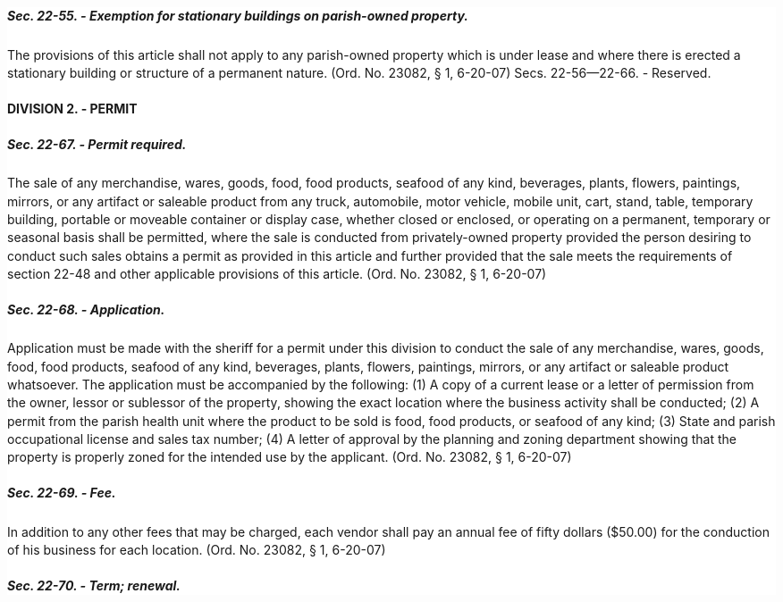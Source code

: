 ##### Sec. 22-55. - Exemption for stationary buildings on parish-owned property.  

The provisions of this article shall not apply to any parish-owned property which is under lease and where there
is erected a stationary building or structure of a permanent nature.
(Ord. No. 23082, § 1, 6-20-07)
Secs. 22-56—22-66. - Reserved.
#### DIVISION 2. - PERMIT
##### Sec. 22-67. - Permit required.  

The sale of any merchandise, wares, goods, food, food products, seafood of any kind, beverages, plants, flowers,
paintings, mirrors, or any artifact or saleable product from any truck, automobile, motor vehicle, mobile unit,
cart, stand, table, temporary building, portable or moveable container or display case, whether closed or
enclosed, or operating on a permanent, temporary or seasonal basis shall be permitted, where the sale is
conducted from privately-owned property provided the person desiring to conduct such sales obtains a permit as
provided in this article and further provided that the sale meets the requirements of section 22-48 and other
applicable provisions of this article.
(Ord. No. 23082, § 1, 6-20-07)
##### Sec. 22-68. - Application.  

Application must be made with the sheriff for a permit under this division to conduct the sale of any
merchandise, wares, goods, food, food products, seafood of any kind, beverages, plants, flowers, paintings,
mirrors, or any artifact or saleable product whatsoever. The application must be accompanied by the following:
(1)
A copy of a current lease or a letter of permission from the owner, lessor or sublessor of the property, showing
the exact location where the business activity shall be conducted;
(2)
A permit from the parish health unit where the product to be sold is food, food products, or seafood of any kind;
(3)
State and parish occupational license and sales tax number;
(4)
A letter of approval by the planning and zoning department showing that the property is properly zoned for the
intended use by the applicant.
(Ord. No. 23082, § 1, 6-20-07)
##### Sec. 22-69. - Fee.  

In addition to any other fees that may be charged, each vendor shall pay an annual fee of fifty dollars ($50.00)
for the conduction of his business for each location.
(Ord. No. 23082, § 1, 6-20-07)
##### Sec. 22-70. - Term; renewal.  
